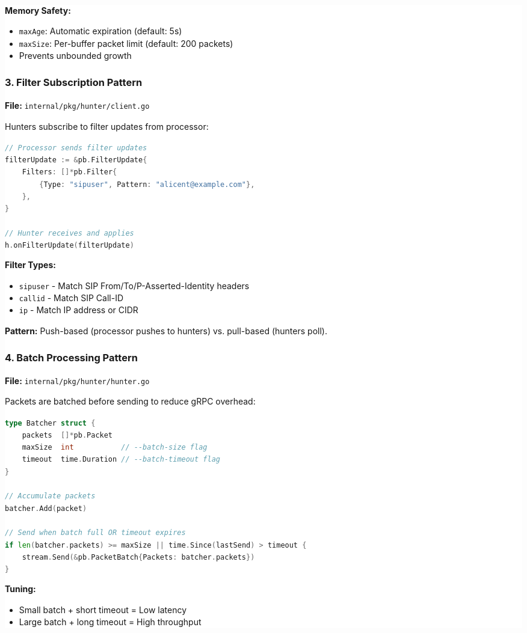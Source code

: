 **Memory Safety:**
- `maxAge`: Automatic expiration (default: 5s)
- `maxSize`: Per-buffer packet limit (default: 200 packets)
- Prevents unbounded growth

### 3. Filter Subscription Pattern

**File:** `internal/pkg/hunter/client.go`

Hunters subscribe to filter updates from processor:

```go
// Processor sends filter updates
filterUpdate := &pb.FilterUpdate{
    Filters: []*pb.Filter{
        {Type: "sipuser", Pattern: "alicent@example.com"},
    },
}

// Hunter receives and applies
h.onFilterUpdate(filterUpdate)
```

**Filter Types:**
- `sipuser` - Match SIP From/To/P-Asserted-Identity headers
- `callid` - Match SIP Call-ID
- `ip` - Match IP address or CIDR

**Pattern:** Push-based (processor pushes to hunters) vs. pull-based (hunters poll).

### 4. Batch Processing Pattern

**File:** `internal/pkg/hunter/hunter.go`

Packets are batched before sending to reduce gRPC overhead:

```go
type Batcher struct {
    packets  []*pb.Packet
    maxSize  int           // --batch-size flag
    timeout  time.Duration // --batch-timeout flag
}

// Accumulate packets
batcher.Add(packet)

// Send when batch full OR timeout expires
if len(batcher.packets) >= maxSize || time.Since(lastSend) > timeout {
    stream.Send(&pb.PacketBatch{Packets: batcher.packets})
}
```

**Tuning:**
- Small batch + short timeout = Low latency
- Large batch + long timeout = High throughput

